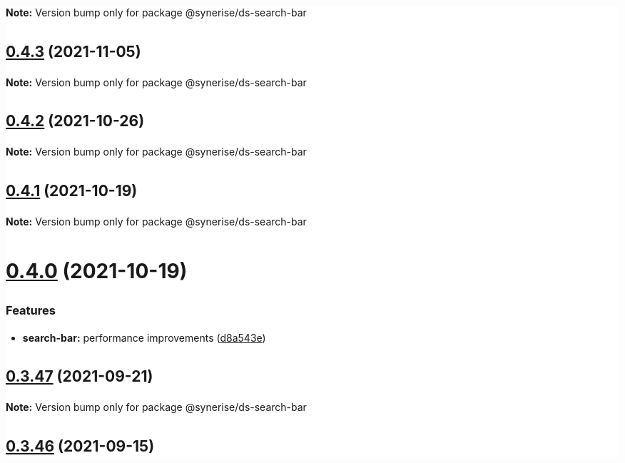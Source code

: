 **Note:** Version bump only for package @synerise/ds-search-bar





## [0.4.3](https://github.com/Synerise/synerise-design/compare/@synerise/ds-search-bar@0.4.2...@synerise/ds-search-bar@0.4.3) (2021-11-05)

**Note:** Version bump only for package @synerise/ds-search-bar





## [0.4.2](https://github.com/Synerise/synerise-design/compare/@synerise/ds-search-bar@0.4.0...@synerise/ds-search-bar@0.4.2) (2021-10-26)

**Note:** Version bump only for package @synerise/ds-search-bar





## [0.4.1](https://github.com/Synerise/synerise-design/compare/@synerise/ds-search-bar@0.4.0...@synerise/ds-search-bar@0.4.1) (2021-10-19)

**Note:** Version bump only for package @synerise/ds-search-bar





# [0.4.0](https://github.com/Synerise/synerise-design/compare/@synerise/ds-search-bar@0.3.47...@synerise/ds-search-bar@0.4.0) (2021-10-19)


### Features

* **search-bar:** performance improvements ([d8a543e](https://github.com/Synerise/synerise-design/commit/d8a543e1f0532202fc6ad3f3016ffc28a4fe5ddb))





## [0.3.47](https://github.com/Synerise/synerise-design/compare/@synerise/ds-search-bar@0.3.46...@synerise/ds-search-bar@0.3.47) (2021-09-21)

**Note:** Version bump only for package @synerise/ds-search-bar





## [0.3.46](https://github.com/Synerise/synerise-design/compare/@synerise/ds-search-bar@0.3.45...@synerise/ds-search-bar@0.3.46) (2021-09-15)
